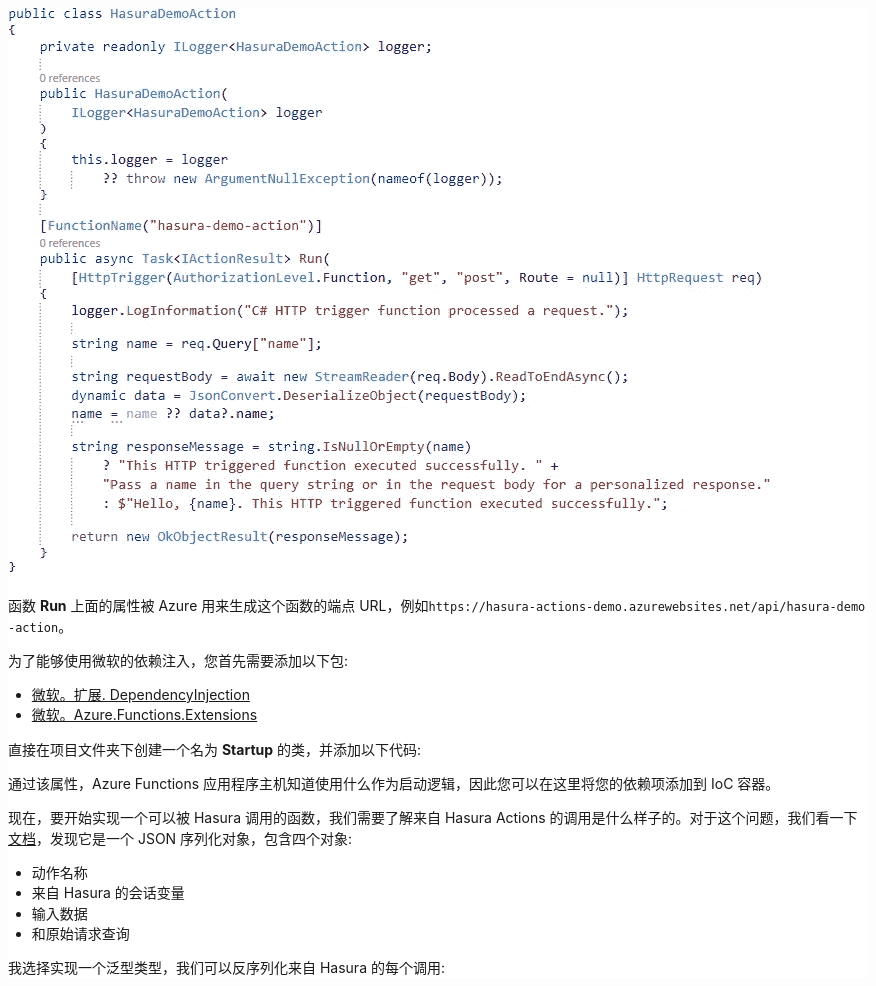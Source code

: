 ![](img/7d10d64459c48099606146166bce96cf.png)

函数 **Run** 上面的属性被 Azure 用来生成这个函数的端点 URL，例如`https://hasura-actions-demo.azurewebsites.net/api/hasura-demo-action`。

为了能够使用微软的依赖注入，您首先需要添加以下包:

*   [微软。扩展. DependencyInjection](https://www.nuget.org/packages/Microsoft.Extensions.DependencyInjection/)
*   [微软。Azure.Functions.Extensions](https://www.nuget.org/packages/Microsoft.Azure.Functions.Extensions/)

直接在项目文件夹下创建一个名为 **Startup** 的类，并添加以下代码:

通过该属性，Azure Functions 应用程序主机知道使用什么作为启动逻辑，因此您可以在这里将您的依赖项添加到 IoC 容器。

现在，要开始实现一个可以被 Hasura 调用的函数，我们需要了解来自 Hasura Actions 的调用是什么样子的。对于这个问题，我们看一下[文档](https://hasura.io/docs/latest/graphql/core/actions/action-handlers.html)，发现它是一个 JSON 序列化对象，包含四个对象:

*   动作名称
*   来自 Hasura 的会话变量
*   输入数据
*   和原始请求查询

我选择实现一个泛型类型，我们可以反序列化来自 Hasura 的每个调用:
